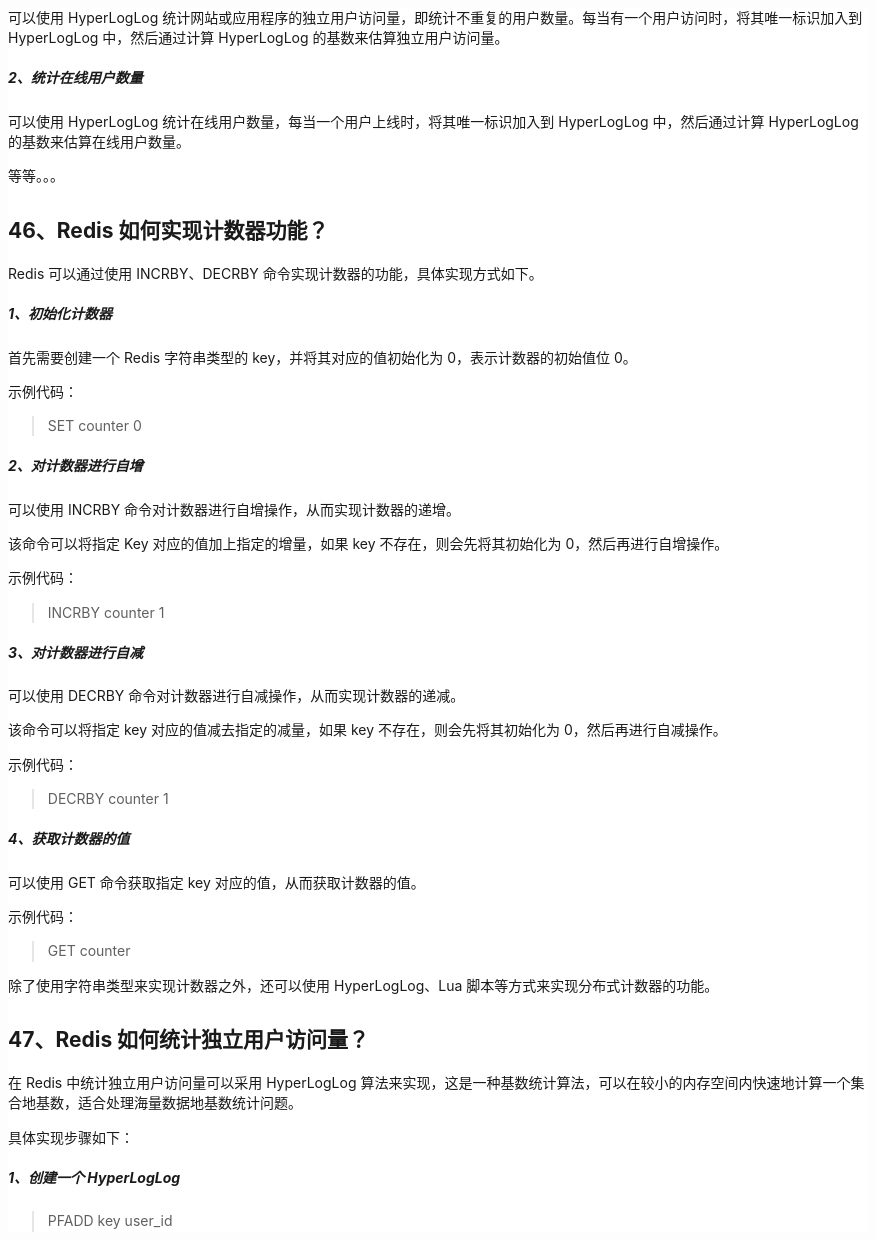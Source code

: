 可以使用 HyperLogLog 统计网站或应用程序的独立用户访问量，即统计不重复的用户数量。每当有一个用户访问时，将其唯一标识加入到 HyperLogLog 中，然后通过计算 HyperLogLog 的基数来估算独立用户访问量。

##### 2、统计在线用户数量

可以使用 HyperLogLog 统计在线用户数量，每当一个用户上线时，将其唯一标识加入到 HyperLogLog 中，然后通过计算 HyperLogLog 的基数来估算在线用户数量。

等等。。。

## 46、Redis 如何实现计数器功能？

Redis 可以通过使用 INCRBY、DECRBY 命令实现计数器的功能，具体实现方式如下。

##### 1、初始化计数器

首先需要创建一个 Redis 字符串类型的 key，并将其对应的值初始化为 0，表示计数器的初始值位 0。

示例代码：

> SET counter 0

##### 2、对计数器进行自增

可以使用 INCRBY 命令对计数器进行自增操作，从而实现计数器的递增。

该命令可以将指定 Key 对应的值加上指定的增量，如果 key 不存在，则会先将其初始化为 0，然后再进行自增操作。

示例代码：

> INCRBY counter 1

##### 3、对计数器进行自减

可以使用 DECRBY 命令对计数器进行自减操作，从而实现计数器的递减。

该命令可以将指定 key 对应的值减去指定的减量，如果 key 不存在，则会先将其初始化为 0，然后再进行自减操作。

示例代码：

> DECRBY counter 1

##### 4、获取计数器的值

可以使用 GET 命令获取指定 key 对应的值，从而获取计数器的值。

示例代码：

> GET counter

除了使用字符串类型来实现计数器之外，还可以使用 HyperLogLog、Lua 脚本等方式来实现分布式计数器的功能。

## 47、Redis 如何统计独立用户访问量？

在 Redis 中统计独立用户访问量可以采用 HyperLogLog 算法来实现，这是一种基数统计算法，可以在较小的内存空间内快速地计算一个集合地基数，适合处理海量数据地基数统计问题。

具体实现步骤如下：

##### 1、创建一个 HyperLogLog

> PFADD key user_id
